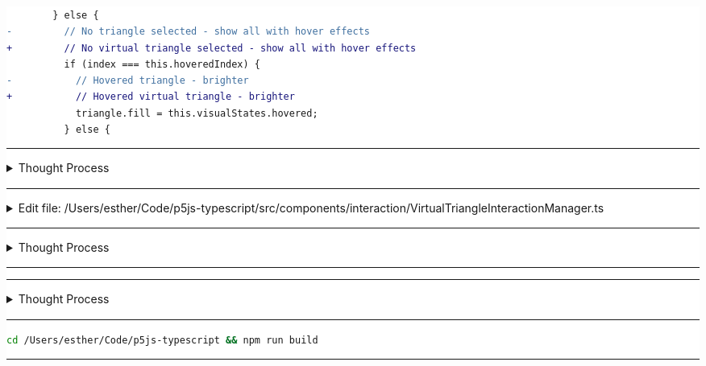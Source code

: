 ```diff
        } else {
-         // No triangle selected - show all with hover effects
+         // No virtual triangle selected - show all with hover effects
          if (index === this.hoveredIndex) {
-           // Hovered triangle - brighter
+           // Hovered virtual triangle - brighter
            triangle.fill = this.visualStates.hovered;
          } else {
```

</details>

---

<think><details><summary>Thought Process</summary></details></think>

---

<details><summary>Edit file: /Users/esther/Code/p5js-typescript/src/components/interaction/VirtualTriangleInteractionManager.ts</summary></details>

---

<think><details><summary>Thought Process</summary></details></think>

---



---

<think><details><summary>Thought Process</summary></details></think>

---

```bash
cd /Users/esther/Code/p5js-typescript && npm run build
```

---